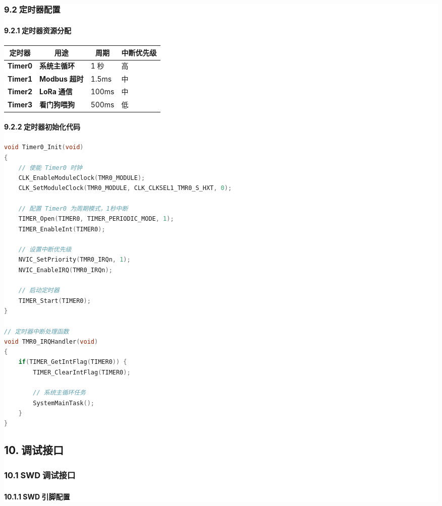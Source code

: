### 9.2 定时器配置

#### 9.2.1 定时器资源分配

| 定时器     | 用途            | 周期  | 中断优先级 |
| ---------- | --------------- | ----- | ---------- |
| **Timer0** | **系统主循环**  | 1 秒  | 高         |
| **Timer1** | **Modbus 超时** | 1.5ms | 中         |
| **Timer2** | **LoRa 通信**   | 100ms | 中         |
| **Timer3** | **看门狗喂狗**  | 500ms | 低         |

#### 9.2.2 定时器初始化代码

```c
void Timer0_Init(void)
{
    // 使能 Timer0 时钟
    CLK_EnableModuleClock(TMR0_MODULE);
    CLK_SetModuleClock(TMR0_MODULE, CLK_CLKSEL1_TMR0_S_HXT, 0);

    // 配置 Timer0 为周期模式，1秒中断
    TIMER_Open(TIMER0, TIMER_PERIODIC_MODE, 1);
    TIMER_EnableInt(TIMER0);

    // 设置中断优先级
    NVIC_SetPriority(TMR0_IRQn, 1);
    NVIC_EnableIRQ(TMR0_IRQn);

    // 启动定时器
    TIMER_Start(TIMER0);
}

// 定时器中断处理函数
void TMR0_IRQHandler(void)
{
    if(TIMER_GetIntFlag(TIMER0)) {
        TIMER_ClearIntFlag(TIMER0);

        // 系统主循环任务
        SystemMainTask();
    }
}
```

## 10. 调试接口

### 10.1 SWD 调试接口

#### 10.1.1 SWD 引脚配置
